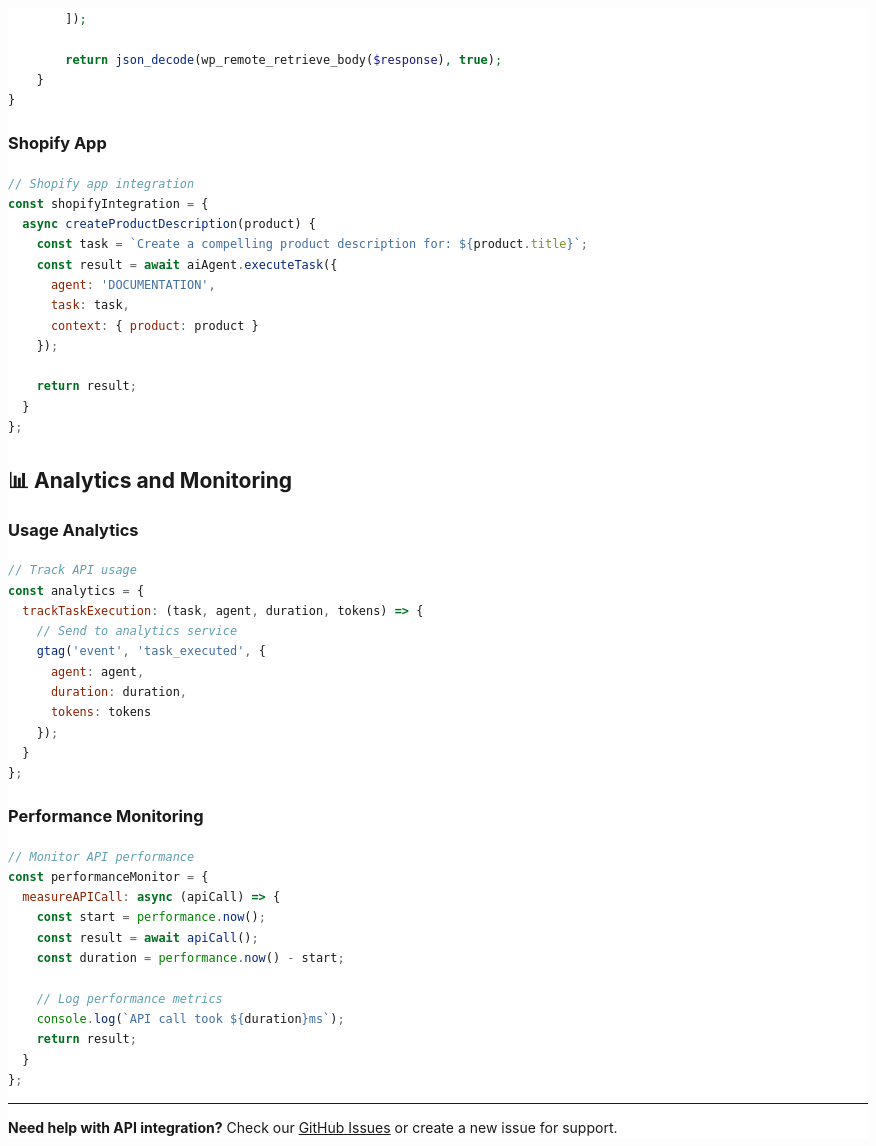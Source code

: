 ```php
        ]);
        
        return json_decode(wp_remote_retrieve_body($response), true);
    }
}
```

### Shopify App
```javascript
// Shopify app integration
const shopifyIntegration = {
  async createProductDescription(product) {
    const task = `Create a compelling product description for: ${product.title}`;
    const result = await aiAgent.executeTask({
      agent: 'DOCUMENTATION',
      task: task,
      context: { product: product }
    });
    
    return result;
  }
};
```

## 📊 Analytics and Monitoring

### Usage Analytics
```javascript
// Track API usage
const analytics = {
  trackTaskExecution: (task, agent, duration, tokens) => {
    // Send to analytics service
    gtag('event', 'task_executed', {
      agent: agent,
      duration: duration,
      tokens: tokens
    });
  }
};
```

### Performance Monitoring
```javascript
// Monitor API performance
const performanceMonitor = {
  measureAPICall: async (apiCall) => {
    const start = performance.now();
    const result = await apiCall();
    const duration = performance.now() - start;
    
    // Log performance metrics
    console.log(`API call took ${duration}ms`);
    return result;
  }
};
```

---

**Need help with API integration?** Check our [GitHub Issues](https://github.com/yourusername/ai-autonomous-agent-system/issues) or create a new issue for support.
